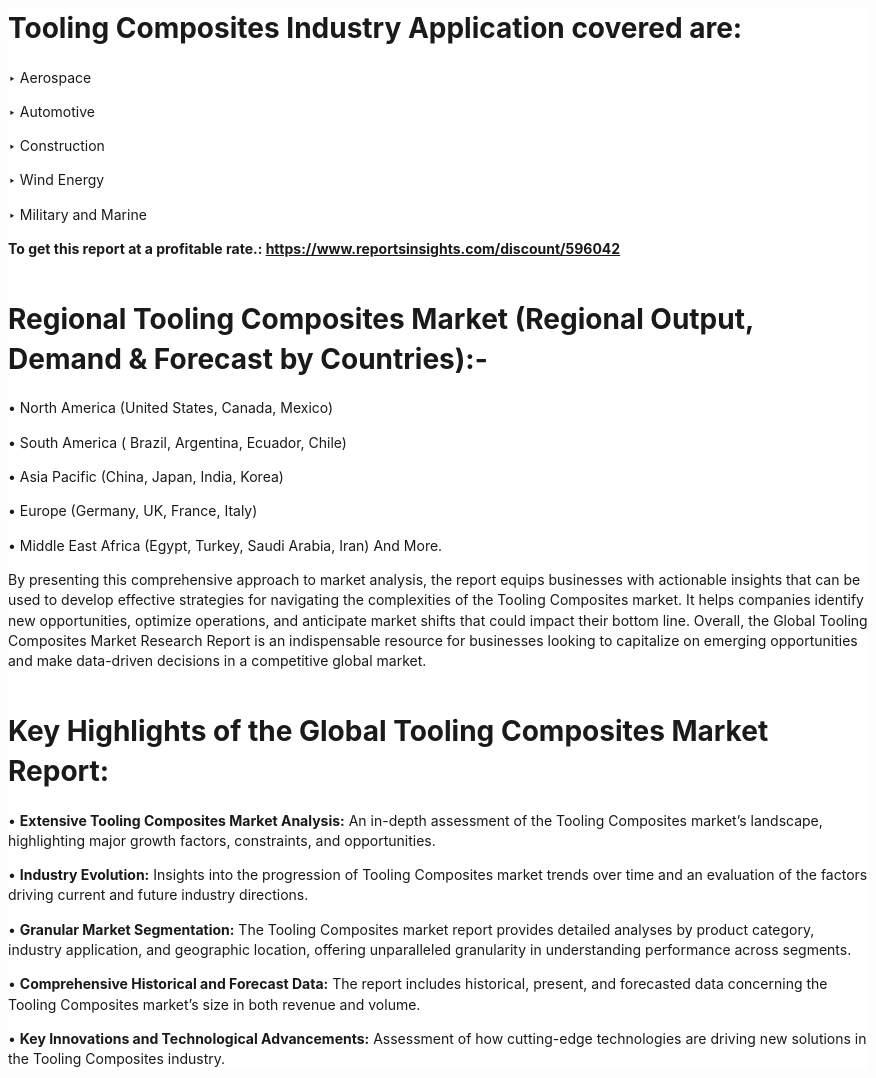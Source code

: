 # <strong>Tooling Composites Industry Application covered are:</strong>

‣ Aerospace

‣  Automotive

‣  Construction

‣  Wind Energy

‣  Military and Marine

<strong>To get this report at a profitable rate.: <a href=https://www.reportsinsights.com/discount/596042>https://www.reportsinsights.com/discount/596042</a></strong></font>

# <strong>Regional Tooling Composites Market (Regional Output, Demand &amp; Forecast by Countries):-</strong>

• North America (United States, Canada, Mexico)

• South America ( Brazil, Argentina, Ecuador, Chile)

• Asia Pacific (China, Japan, India, Korea)

• Europe (Germany, UK, France, Italy)

• Middle East Africa (Egypt, Turkey, Saudi Arabia, Iran) And More.

By presenting this comprehensive approach to market analysis, the report equips businesses with actionable insights that can be used to develop effective strategies for navigating the complexities of the Tooling Composites market. It helps companies identify new opportunities, optimize operations, and anticipate market shifts that could impact their bottom line. Overall, the Global Tooling Composites Market Research Report is an indispensable resource for businesses looking to capitalize on emerging opportunities and make data-driven decisions in a competitive global market.

# <strong>Key Highlights of the Global Tooling Composites Market Report:</strong>

• <strong>Extensive Tooling Composites Market Analysis:</strong> An in-depth assessment of the Tooling Composites market’s landscape, highlighting major growth factors, constraints, and opportunities.

• <strong>Industry Evolution:</strong> Insights into the progression of Tooling Composites market trends over time and an evaluation of the factors driving current and future industry directions.

• <strong>Granular Market Segmentation:</strong> The Tooling Composites market report provides detailed analyses by product category, industry application, and geographic location, offering unparalleled granularity in understanding performance across segments.

• <strong>Comprehensive Historical and Forecast Data:</strong> The report includes historical, present, and forecasted data concerning the Tooling Composites market’s size in both revenue and volume.

• <strong>Key Innovations and Technological Advancements:</strong> Assessment of how cutting-edge technologies are driving new solutions in the Tooling Composites industry.
